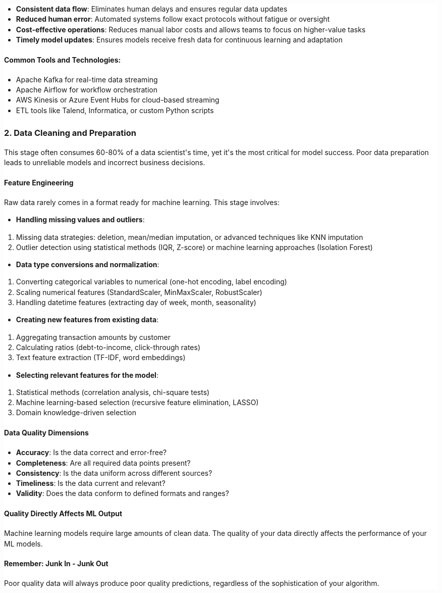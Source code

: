 - **Consistent data flow**: Eliminates human delays and ensures regular data updates
- **Reduced human error**: Automated systems follow exact protocols without fatigue or oversight
- **Cost-effective operations**: Reduces manual labor costs and allows teams to focus on higher-value tasks
- **Timely model updates**: Ensures models receive fresh data for continuous learning and adaptation

#### Common Tools and Technologies:
- Apache Kafka for real-time data streaming
- Apache Airflow for workflow orchestration
- AWS Kinesis or Azure Event Hubs for cloud-based streaming
- ETL tools like Talend, Informatica, or custom Python scripts

### 2. Data Cleaning and Preparation

This stage often consumes 60-80% of a data scientist's time, yet it's the most critical for model success. Poor data preparation leads to unreliable models and incorrect business decisions.

#### Feature Engineering
Raw data rarely comes in a format ready for machine learning. This stage involves:
- **Handling missing values and outliers**: 
1. Missing data strategies: deletion, mean/median imputation, or advanced techniques like KNN imputation
2. Outlier detection using statistical methods (IQR, Z-score) or machine learning approaches (Isolation Forest)
- **Data type conversions and normalization**: 
1. Converting categorical variables to numerical (one-hot encoding, label encoding)
2. Scaling numerical features (StandardScaler, MinMaxScaler, RobustScaler)
3. Handling datetime features (extracting day of week, month, seasonality)
- **Creating new features from existing data**: 
1. Aggregating transaction amounts by customer
2. Calculating ratios (debt-to-income, click-through rates)
3. Text feature extraction (TF-IDF, word embeddings)
- **Selecting relevant features for the model**:
1. Statistical methods (correlation analysis, chi-square tests)
2. Machine learning-based selection (recursive feature elimination, LASSO)
3. Domain knowledge-driven selection

#### Data Quality Dimensions
- **Accuracy**: Is the data correct and error-free?
- **Completeness**: Are all required data points present?
- **Consistency**: Is the data uniform across different sources?
- **Timeliness**: Is the data current and relevant?
- **Validity**: Does the data conform to defined formats and ranges?

#### Quality Directly Affects ML Output
Machine learning models require large amounts of clean data. The quality of your data directly affects the performance of your ML models.

#### Remember: Junk In - Junk Out
Poor quality data will always produce poor quality predictions, regardless of the sophistication of your algorithm.
